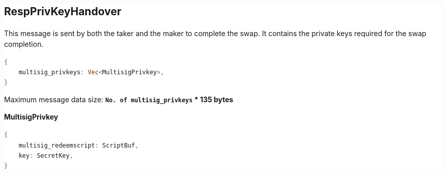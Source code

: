 ## RespPrivKeyHandover

This message is sent by both the taker and the maker to complete the swap. It contains the private keys required for the swap completion.

```rust
{
    multisig_privkeys: Vec<MultisigPrivkey>,
}
```

Maximum message data size: **`No. of multisig_privkeys` * 135 bytes**

**MultisigPrivkey**

```rust
{
    multisig_redeemscript: ScriptBuf,
    key: SecretKey,
}
```
